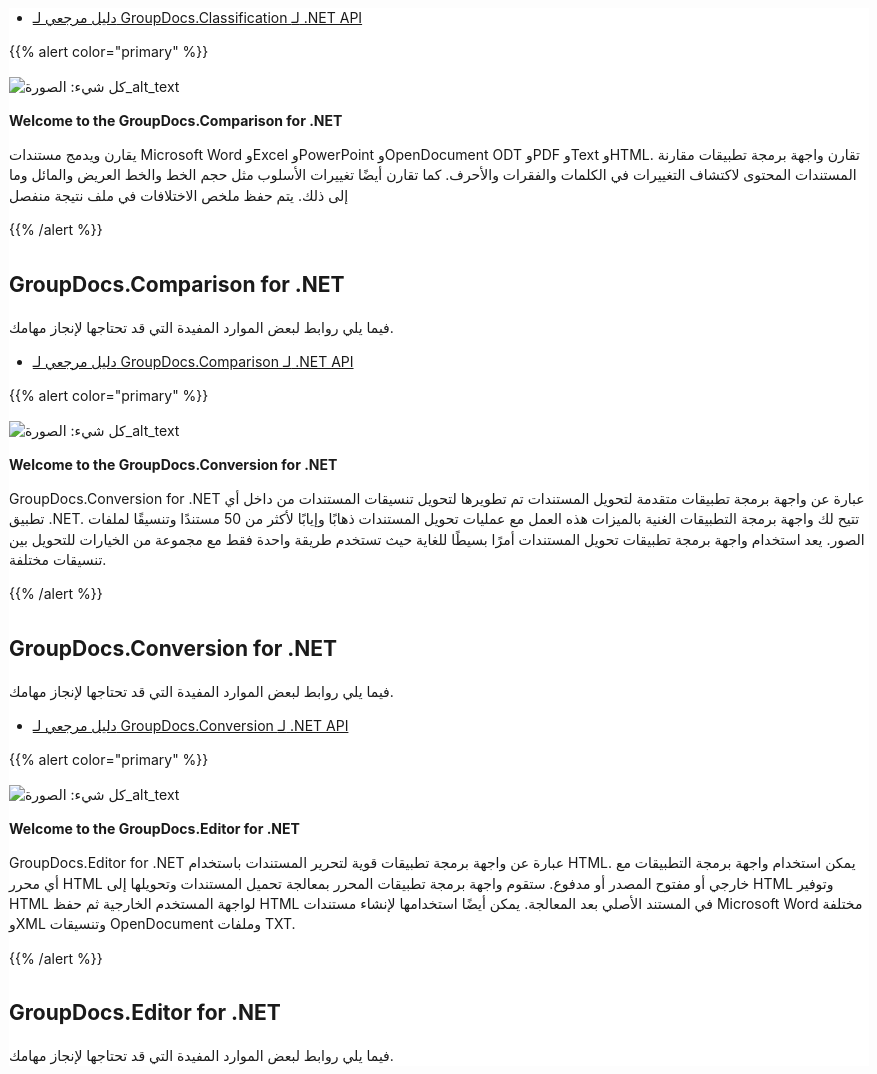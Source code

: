 - [دليل مرجعي لـ GroupDocs.Classification لـ .NET API](https://apireference.groupdocs.com/classification/net)

{{% alert color="primary" %}} 

![كل شيء: الصورة\_alt\_text](groupdocs-comparison-net.png)

**Welcome to the GroupDocs.Comparison for .NET**

يقارن ويدمج مستندات Microsoft Word وExcel وPowerPoint وOpenDocument ODT وPDF وText وHTML. تقارن واجهة برمجة تطبيقات مقارنة المستندات المحتوى لاكتشاف التغييرات في الكلمات والفقرات والأحرف. كما تقارن أيضًا تغييرات الأسلوب مثل حجم الخط والخط العريض والمائل وما إلى ذلك. يتم حفظ ملخص الاختلافات في ملف نتيجة منفصل

{{% /alert %}} 
## **GroupDocs.Comparison for .NET**
فيما يلي روابط لبعض الموارد المفيدة التي قد تحتاجها لإنجاز مهامك.

- [دليل مرجعي لـ GroupDocs.Comparison لـ .NET API](https://apireference.groupdocs.com/comparison/net)

{{% alert color="primary" %}} 

![كل شيء: الصورة\_alt\_text](groupdocs-conversion-net.png)

**Welcome to the GroupDocs.Conversion for .NET**

GroupDocs.Conversion for .NET عبارة عن واجهة برمجة تطبيقات متقدمة لتحويل المستندات تم تطويرها لتحويل تنسيقات المستندات من داخل أي تطبيق .NET. تتيح لك واجهة برمجة التطبيقات الغنية بالميزات هذه العمل مع عمليات تحويل المستندات ذهابًا وإيابًا لأكثر من 50 مستندًا وتنسيقًا لملفات الصور. يعد استخدام واجهة برمجة تطبيقات تحويل المستندات أمرًا بسيطًا للغاية حيث تستخدم طريقة واحدة فقط مع مجموعة من الخيارات للتحويل بين تنسيقات مختلفة.

{{% /alert %}} 
## **GroupDocs.Conversion for .NET**
فيما يلي روابط لبعض الموارد المفيدة التي قد تحتاجها لإنجاز مهامك.

- [دليل مرجعي لـ GroupDocs.Conversion لـ .NET API](https://apireference.groupdocs.com/conversion/net)

{{% alert color="primary" %}} 

![كل شيء: الصورة\_alt\_text](groupdocs-editor-net.png)

**Welcome to the GroupDocs.Editor for .NET**

GroupDocs.Editor for .NET عبارة عن واجهة برمجة تطبيقات قوية لتحرير المستندات باستخدام HTML. يمكن استخدام واجهة برمجة التطبيقات مع أي محرر HTML خارجي أو مفتوح المصدر أو مدفوع. ستقوم واجهة برمجة تطبيقات المحرر بمعالجة تحميل المستندات وتحويلها إلى HTML وتوفير HTML لواجهة المستخدم الخارجية ثم حفظ HTML في المستند الأصلي بعد المعالجة. يمكن أيضًا استخدامها لإنشاء مستندات Microsoft Word مختلفة وXML وتنسيقات OpenDocument وملفات TXT.

{{% /alert %}} 
## **GroupDocs.Editor for .NET**
فيما يلي روابط لبعض الموارد المفيدة التي قد تحتاجها لإنجاز مهامك.
